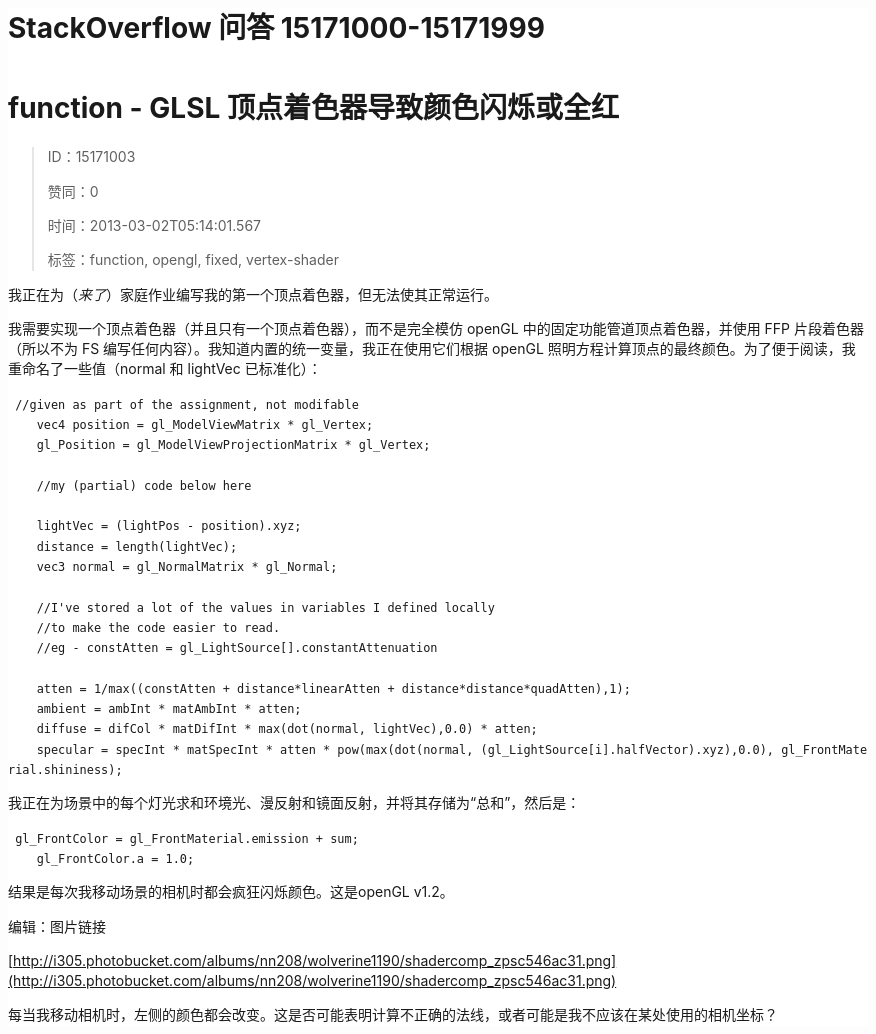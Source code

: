 # StackOverflow 问答 15171000-15171999

# function - GLSL 顶点着色器导致颜色闪烁或全红

> ID：15171003
> 
> 赞同：0
> 
> 时间：2013-03-02T05:14:01.567
> 
> 标签：function, opengl, fixed, vertex-shader

我正在为（*来了*）家庭作业编写我的第一个顶点着色器，但无法使其正常运行。

我需要实现一个顶点着色器（并且只有一个顶点着色器），而不是完全模仿 openGL 中的固定功能管道顶点着色器，并使用 FFP 片段着色器（所以不为 FS 编写任何内容）。我知道内置的统一变量，我正在使用它们根据 openGL 照明方程计算顶点的最终颜色。为了便于阅读，我重命名了一些值（normal 和 lightVec 已标准化）：

```
 //given as part of the assignment, not modifable
    vec4 position = gl_ModelViewMatrix * gl_Vertex;
    gl_Position = gl_ModelViewProjectionMatrix * gl_Vertex;

    //my (partial) code below here

    lightVec = (lightPos - position).xyz;
    distance = length(lightVec);
    vec3 normal = gl_NormalMatrix * gl_Normal;

    //I've stored a lot of the values in variables I defined locally
    //to make the code easier to read.
    //eg - constAtten = gl_LightSource[].constantAttenuation

    atten = 1/max((constAtten + distance*linearAtten + distance*distance*quadAtten),1); 
    ambient = ambInt * matAmbInt * atten;
    diffuse = difCol * matDifInt * max(dot(normal, lightVec),0.0) * atten;
    specular = specInt * matSpecInt * atten * pow(max(dot(normal, (gl_LightSource[i].halfVector).xyz),0.0), gl_FrontMaterial.shininess); 
```

我正在为场景中的每个灯光求和环境光、漫反射和镜面反射，并将其存储为“总和”，然后是：

```
 gl_FrontColor = gl_FrontMaterial.emission + sum;
    gl_FrontColor.a = 1.0; 
```

结果是每次我移动场景的相机时都会疯狂闪烁颜色。这是openGL v1.2。

编辑：图片链接

[http://i305.photobucket.com/albums/nn208/wolverine1190/shadercomp_zpsc546ac31.png](http://i305.photobucket.com/albums/nn208/wolverine1190/shadercomp_zpsc546ac31.png)

每当我移动相机时，左侧的颜色都会改变。这是否可能表明计算不正确的法线，或者可能是我不应该在某处使用的相机坐标？
